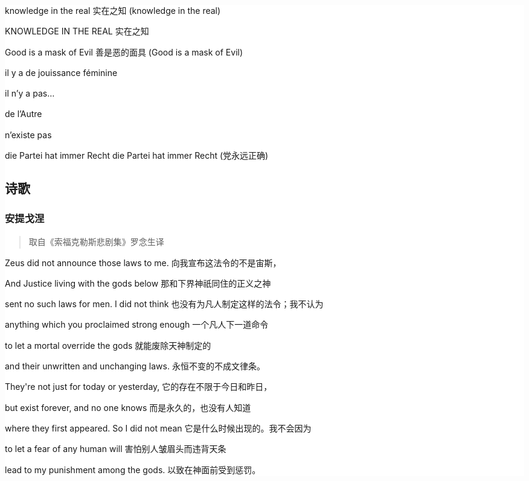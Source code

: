 knowledge in the real
实在之知 (knowledge in the real) 

KNOWLEDGE IN THE REAL
实在之知

Good is a mask of Evil
善是恶的面具 (Good is a mask of Evil) 

il y a de jouissance féminine

il n’y a pas…

de l’Autre

n’existe pas

die Partei hat immer Recht
die Partei hat immer Recht (党永远正确) 


## 诗歌

### 安提戈涅

> 取自《索福克勒斯悲剧集》罗念生译

Zeus did not announce those laws to me.
向我宣布这法令的不是宙斯，

And Justice living with the gods below
那和下界神祇同住的正义之神

sent no such laws for men. I did not think
也没有为凡人制定这样的法令；我不认为

anything which you proclaimed strong enough
一个凡人下一道命令

to let a mortal override the gods
就能废除天神制定的

and their unwritten and unchanging laws.
永恒不变的不成文律条。

They're not just for today or yesterday,
它的存在不限于今日和昨日，

but exist forever, and no one knows
而是永久的，也没有人知道

where they first appeared. So I did not mean
它是什么时候出现的。我不会因为

to let a fear of any human will
害怕别人皱眉头而违背天条

lead to my punishment among the gods.
以致在神面前受到惩罚。
